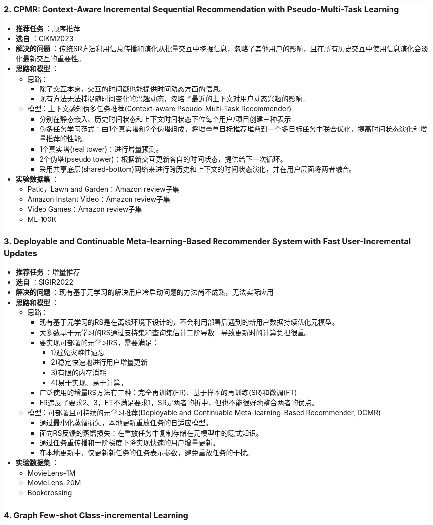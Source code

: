 ### 2. CPMR: Context-Aware Incremental Sequential Recommendation with Pseudo-Multi-Task Learning

* **推荐任务** ：顺序推荐
* **选自** ：CIKM2023
* **解决的问题** ：传统SR方法利用信息传播和演化从批量交互中挖掘信息，忽略了其他用户的影响，且在所有历史交互中使用信息演化会淡化最新交互的重要性。
* **思路和模型** ：
  * 思路：
    * 除了交互本身，交互的时间戳也能提供时间动态方面的信息。
    * 现有方法无法捕捉随时间变化的兴趣动态，忽略了最近的上下文对用户动态兴趣的影响。
  * 模型：上下文感知伪多任务推荐(Context-aware Pseudo-Multi-Task Recommender)
    * 分别在静态嵌入、历史时间状态和上下文时间状态下位每个用户/项目创建三种表示
    * 伪多任务学习范式：由1个真实塔和2个伪塔组成，将增量单目标推荐堆叠到一个多目标任务中联合优化，提高时间状态演化和增量推荐的性能。
    * 1个真实塔(real tower)：进行增量预测。
    * 2个伪塔(pseudo tower)：根据新交互更新各自的时间状态，提供给下一次循环。
    * 采用共享底层(shared-bottom)网络来进行跨历史和上下文的时间状态演化，并在用户层面将两者融合。
* **实验数据集** ：
  * Patio，Lawn and Garden：Amazon review子集
  * Amazon Instant Video：Amazon review子集
  * Video Games：Amazon review子集
  * ML-100K

### 3. Deployable and Continuable Meta-learning-Based Recommender System with Fast User-Incremental Updates

* **推荐任务** ：增量推荐
* **选自** ：SIGIR2022
* **解决的问题** ：现有基于元学习的解决用户冷启动问题的方法尚不成熟，无法实际应用
* **思路和模型** ：
  * 思路：
    * 现有基于元学习的RS是在离线环境下设计的，不会利用部署后遇到的新用户数据持续优化元模型。
    * 大多数基于元学习的RS通过支持集和查询集估计二阶导数，导致更新时的计算负担很重。
    * 要实现可部署的元学习RS，需要满足：
      * 1)避免灾难性遗忘
      * 2)稳定快速地进行用户增量更新
      * 3)有限的内存消耗
      * 4)易于实现、易于计算。
    * 广泛使用的增量RS方法有三种：完全再训练(FR)、基于样本的再训练(SR)和微调(FT)
    * FR违反了要求2、3，FT不满足要求1，SR是两者的折中，但也不能很好地整合两者的优点。
  * 模型：可部署且可持续的元学习推荐(Deployable and Continuable Meta-learning-Based Recommender, DCMR)
    * 通过最小化蒸馏损失，本地更新重放任务的自适应模型。
    * 面向RS反馈的蒸馏损失：在重放任务中复制存储在元模型中的隐式知识。
    * 通过任务重传播和一阶梯度下降实现快速的用户增量更新。
    * 在本地更新中，仅更新新任务的任务表示参数，避免重放任务的干扰。
* **实验数据集** ：
  * MovieLens-1M
  * MovieLens-20M
  * Bookcrossing

### 4. Graph Few-shot Class-incremental Learning

